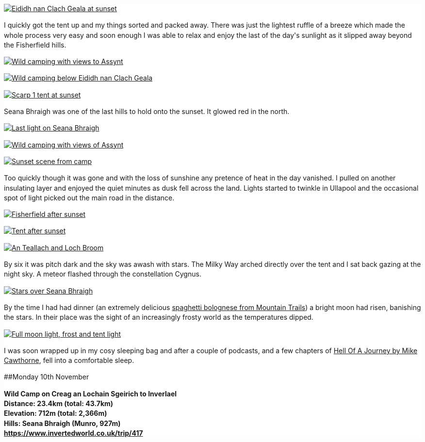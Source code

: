 <a href="https://www.flickr.com/photos/black_friction/15784965952" title="Eididh nan Clach Geala at sunset by Nick Bramhall, on Flickr"><img src="https://farm8.staticflickr.com/7515/15784965952_0e2ece0631_b.jpg" width="1024" height="683" alt="Eididh nan Clach Geala at sunset"></a>

I quickly got the tent up and my things sorted and packed away. There was just the lightest ruffle of a breeze which made the whole process very easy and soon enough I was able to relax and enjoy the last of the day's sunlight as it slipped away beyond the Fisherfield hills.

<a href="https://www.flickr.com/photos/black_friction/15761639292" title="Wild camping with views to Assynt by Nick Bramhall, on Flickr"><img src="https://farm4.staticflickr.com/3955/15761639292_38016fca02_b.jpg" width="1024" height="683" alt="Wild camping with views to Assynt"></a>

<a href="https://www.flickr.com/photos/black_friction/15598588680" title="Wild camping below Eididh nan Clach Geala by Nick Bramhall, on Flickr"><img src="https://farm6.staticflickr.com/5613/15598588680_ff3d4c34d9_b.jpg" width="1024" height="576" alt="Wild camping below Eididh nan Clach Geala"></a>

<a href="https://www.flickr.com/photos/black_friction/15598591690" title="Scarp 1 tent at sunset by Nick Bramhall, on Flickr"><img src="https://farm9.staticflickr.com/8616/15598591690_edfa1dd0fd_b.jpg" width="1024" height="683" alt="Scarp 1 tent at sunset"></a>

Seana Bhraigh was one of the last hills to hold onto the sunset. It glowed red in the north.

<a href="https://www.flickr.com/photos/black_friction/15781540261" title="Last light on Seana Bhraigh by Nick Bramhall, on Flickr"><img src="https://farm8.staticflickr.com/7520/15781540261_798a589a62_b.jpg" width="1024" height="683" alt="Last light on Seana Bhraigh"></a>

<a href="https://www.flickr.com/photos/black_friction/15759731276" title="Wild camping with views of Assynt by Nick Bramhall, on Flickr"><img src="https://farm6.staticflickr.com/5610/15759731276_86e4984c0c_b.jpg" width="1024" height="576" alt="Wild camping with views of Assynt"></a>

<a href="https://www.flickr.com/photos/black_friction/15163982743" title="Sunset scene from camp by Nick Bramhall, on Flickr"><img src="https://farm6.staticflickr.com/5604/15163982743_02b69d884f_b.jpg" width="1024" height="576" alt="Sunset scene from camp"></a>

Too quickly though it was gone and with the loss of sunshine any pretence of heat in the day vanished. I pulled on another insulating layer and enjoyed the quiet minutes as dusk fell across the land. Lights started to twinkle in Ullapool and the occasional spot of light picked out the main road in the distance.

<a href="https://www.flickr.com/photos/black_friction/15785001182" title="Fisherfield after sunset by Nick Bramhall, on Flickr"><img src="https://farm6.staticflickr.com/5616/15785001182_0d1fd1d13d_b.jpg" width="1024" height="576" alt="Fisherfield after sunset"></a>

<a href="https://www.flickr.com/photos/black_friction/15598621250" title="Tent after sunset by Nick Bramhall, on Flickr"><img src="https://farm8.staticflickr.com/7479/15598621250_b730afe906_b.jpg" width="1024" height="683" alt="Tent after sunset"></a>

<a href="https://www.flickr.com/photos/black_friction/15781565751" title="An Teallach and Loch Broom by Nick Bramhall, on Flickr"><img src="https://farm8.staticflickr.com/7564/15781565751_17fe4e2ae4_b.jpg" width="1024" height="684" alt="An Teallach and Loch Broom"></a>

By six it was pitch dark and the sky was awash with stars. The Milky Way arched directly over the tent and I sat back gazing at the night sky. A meteor flashed through the constellation Cygnus.

<a href="https://www.flickr.com/photos/black_friction/15163997863" title="Stars over Seana Bhraigh by Nick Bramhall, on Flickr"><img src="https://farm8.staticflickr.com/7581/15163997863_dda0795a00_b.jpg" width="683" height="1024" alt="Stars over Seana Bhraigh"></a>

By the time I had had dinner (an extremely delicious [spaghetti bolognese from Mountain Trails](http://www.mountaintrails.org.uk/ProductPages/Pasta_Bolognaise.htm)) a bright moon had risen, banishing the stars. In their place was the sight of an increasingly frosty world as the temperatures dipped.

<a href="https://www.flickr.com/photos/black_friction/15164003273" title="Full moon light, frost and tent light by Nick Bramhall, on Flickr"><img src="https://farm9.staticflickr.com/8657/15164003273_276bfce1cc_b.jpg" width="1024" height="683" alt="Full moon light, frost and tent light"></a>

I was soon wrapped up in my cosy sleeping bag and after a couple of podcasts, and a few chapters of [Hell Of A Journey by Mike Cawthorne](http://www.amazon.co.uk/Hell-Journey-Through-Scottish-Highlands/dp/1780270356), fell into a comfortable sleep.

##Monday 10th November

**Wild Camp on Creag an Lochain Sgeirich to Inverlael    
Distance: 23.4km (total: 43.7km)  
Elevation: 712m (total: 2,366m)  
Hills: Seana Bhraigh (Munro, 927m)    
https://www.invertedworld.co.uk/trip/417**
